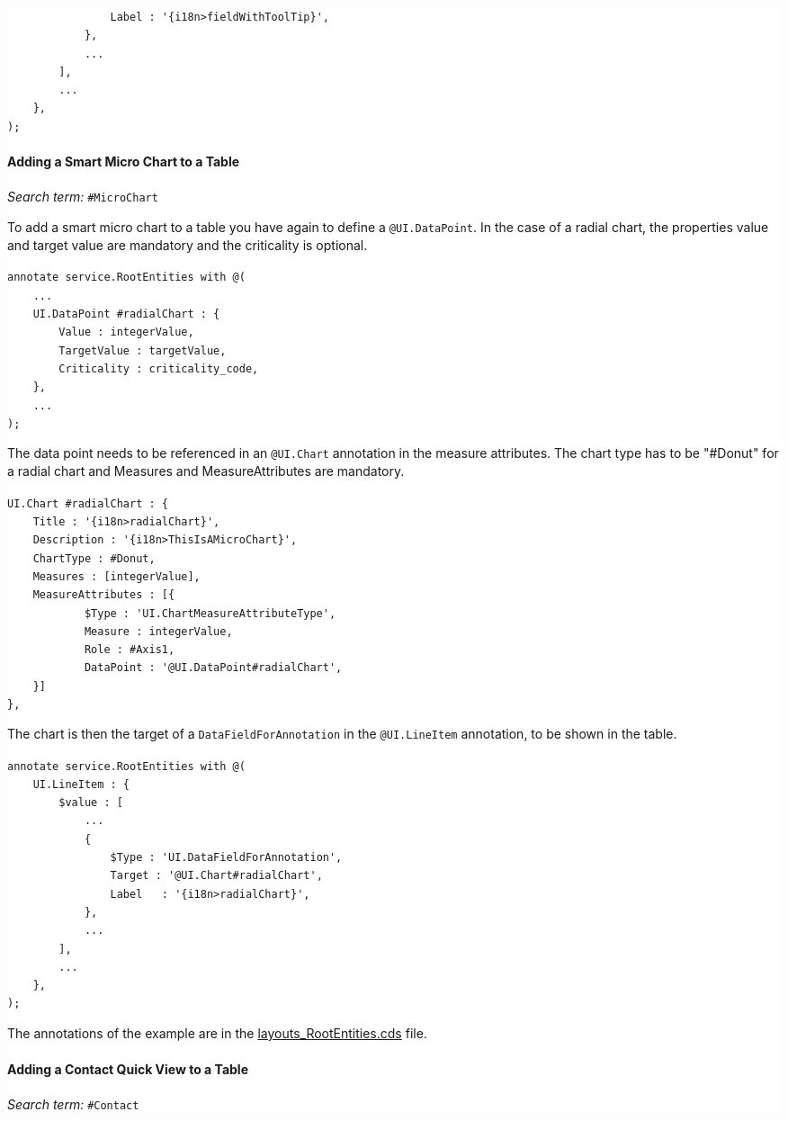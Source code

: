 ```
                Label : '{i18n>fieldWithToolTip}',
            },
            ...
        ],
        ...
    },
);
```

#### Adding a Smart Micro Chart to a Table
<i>Search term:</i> `#MicroChart`

To add a smart micro chart to a table you have again to define a `@UI.DataPoint`. In the case of a radial chart, the properties value and target value are mandatory and the criticality is optional.
```
annotate service.RootEntities with @(
    ...
    UI.DataPoint #radialChart : { 
        Value : integerValue,
        TargetValue : targetValue,
        Criticality : criticality_code,
    },
    ...
);
```
The data point needs to be referenced in an `@UI.Chart` annotation in the measure attributes. The chart type has to be "#Donut" for a radial chart and Measures and MeasureAttributes are mandatory.
```
UI.Chart #radialChart : {
    Title : '{i18n>radialChart}',
    Description : '{i18n>ThisIsAMicroChart}',
    ChartType : #Donut,
    Measures : [integerValue],
    MeasureAttributes : [{
            $Type : 'UI.ChartMeasureAttributeType',
            Measure : integerValue,
            Role : #Axis1,
            DataPoint : '@UI.DataPoint#radialChart',
    }]
},
```
The chart is then the target of a `DataFieldForAnnotation` in the `@UI.LineItem` annotation, to be shown in the table.
```
annotate service.RootEntities with @(
    UI.LineItem : {
        $value : [
            ...
            {
                $Type : 'UI.DataFieldForAnnotation',
                Target : '@UI.Chart#radialChart',
                Label   : '{i18n>radialChart}',
            },
            ...
        ],
        ...
    },
);
```
The annotations of the example are in the [layouts_RootEntities.cds](app/featureShowcase/layouts_RootEntities.cds) file.
#### Adding a Contact Quick View to a Table
<i>Search term:</i> `#Contact`
